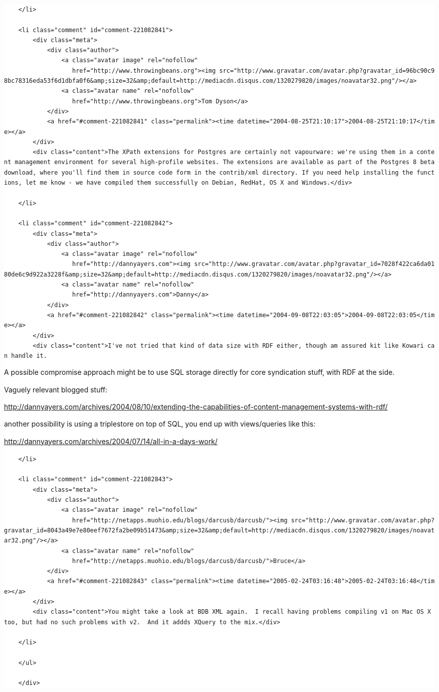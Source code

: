         </li>
    
        <li class="comment" id="comment-221082841">
            <div class="meta">
                <div class="author">
                    <a class="avatar image" rel="nofollow" 
                       href="http://www.throwingbeans.org"><img src="http://www.gravatar.com/avatar.php?gravatar_id=96bc90c98bc78316eda53f6d1dbfa0f6&amp;size=32&amp;default=http://mediacdn.disqus.com/1320279820/images/noavatar32.png"/></a>
                    <a class="avatar name" rel="nofollow" 
                       href="http://www.throwingbeans.org">Tom Dyson</a>
                </div>
                <a href="#comment-221082841" class="permalink"><time datetime="2004-08-25T21:10:17">2004-08-25T21:10:17</time></a>
            </div>
            <div class="content">The XPath extensions for Postgres are certainly not vapourware: we're using them in a content management environment for several high-profile websites. The extensions are available as part of the Postgres 8 beta download, where you'll find them in source code form in the contrib/xml directory. If you need help installing the functions, let me know - we have compiled them successfully on Debian, RedHat, OS X and Windows.</div>
            
        </li>
    
        <li class="comment" id="comment-221082842">
            <div class="meta">
                <div class="author">
                    <a class="avatar image" rel="nofollow" 
                       href="http://dannyayers.com"><img src="http://www.gravatar.com/avatar.php?gravatar_id=7028f422ca6da0180de6c9d922a3228f&amp;size=32&amp;default=http://mediacdn.disqus.com/1320279820/images/noavatar32.png"/></a>
                    <a class="avatar name" rel="nofollow" 
                       href="http://dannyayers.com">Danny</a>
                </div>
                <a href="#comment-221082842" class="permalink"><time datetime="2004-09-08T22:03:05">2004-09-08T22:03:05</time></a>
            </div>
            <div class="content">I've not tried that kind of data size with RDF either, though am assured kit like Kowari can handle it.

A possible compromise approach might be to use SQL storage directly for core syndication stuff, with RDF at the side. 

Vaguely relevant blogged stuff:

http://dannyayers.com/archives/2004/08/10/extending-the-capabilities-of-content-management-systems-with-rdf/

another possibility is using a triplestore on top of SQL, you end up with views/queries like this:

http://dannyayers.com/archives/2004/07/14/all-in-a-days-work/</div>
            
        </li>
    
        <li class="comment" id="comment-221082843">
            <div class="meta">
                <div class="author">
                    <a class="avatar image" rel="nofollow" 
                       href="http://netapps.muohio.edu/blogs/darcusb/darcusb/"><img src="http://www.gravatar.com/avatar.php?gravatar_id=8043a49e7e80eef7672fa2be09b51473&amp;size=32&amp;default=http://mediacdn.disqus.com/1320279820/images/noavatar32.png"/></a>
                    <a class="avatar name" rel="nofollow" 
                       href="http://netapps.muohio.edu/blogs/darcusb/darcusb/">Bruce</a>
                </div>
                <a href="#comment-221082843" class="permalink"><time datetime="2005-02-24T03:16:48">2005-02-24T03:16:48</time></a>
            </div>
            <div class="content">You might take a look at BDB XML again.  I recall having problems compiling v1 on Mac OS X too, but had no such problems with v2.  And it addds XQuery to the mix.</div>
            
        </li>
    
        </ul>
    
        </div>
    